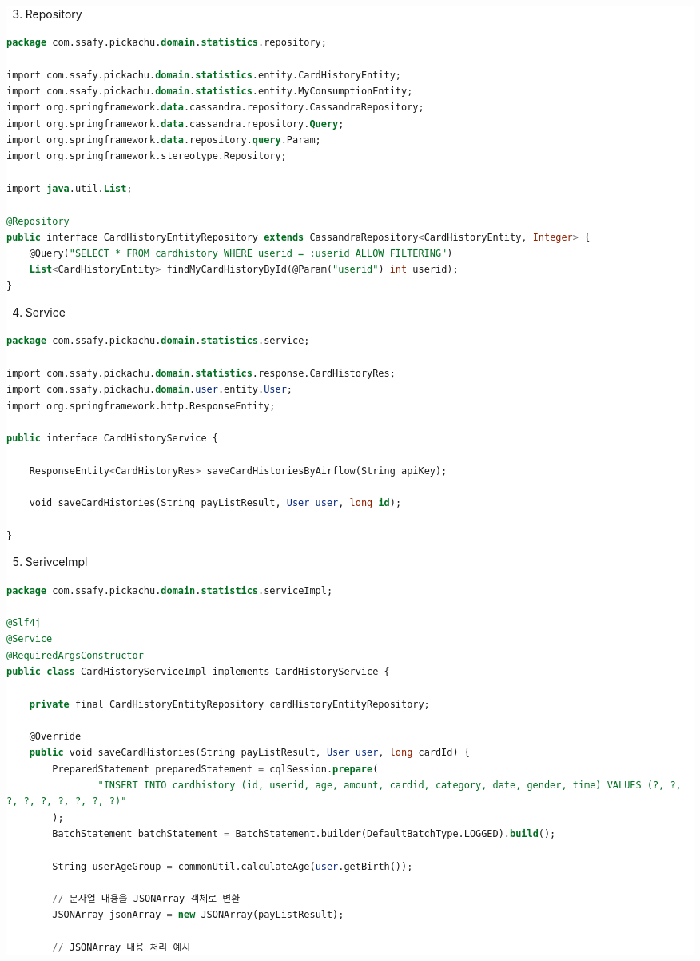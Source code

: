 3) Repository

```sql
package com.ssafy.pickachu.domain.statistics.repository;

import com.ssafy.pickachu.domain.statistics.entity.CardHistoryEntity;
import com.ssafy.pickachu.domain.statistics.entity.MyConsumptionEntity;
import org.springframework.data.cassandra.repository.CassandraRepository;
import org.springframework.data.cassandra.repository.Query;
import org.springframework.data.repository.query.Param;
import org.springframework.stereotype.Repository;

import java.util.List;

@Repository
public interface CardHistoryEntityRepository extends CassandraRepository<CardHistoryEntity, Integer> {
    @Query("SELECT * FROM cardhistory WHERE userid = :userid ALLOW FILTERING")
    List<CardHistoryEntity> findMyCardHistoryById(@Param("userid") int userid);
}

```

4) Service

```sql
package com.ssafy.pickachu.domain.statistics.service;

import com.ssafy.pickachu.domain.statistics.response.CardHistoryRes;
import com.ssafy.pickachu.domain.user.entity.User;
import org.springframework.http.ResponseEntity;

public interface CardHistoryService {

    ResponseEntity<CardHistoryRes> saveCardHistoriesByAirflow(String apiKey);

    void saveCardHistories(String payListResult, User user, long id);

}
```

5) SerivceImpl

```sql
package com.ssafy.pickachu.domain.statistics.serviceImpl;

@Slf4j
@Service
@RequiredArgsConstructor
public class CardHistoryServiceImpl implements CardHistoryService {

    private final CardHistoryEntityRepository cardHistoryEntityRepository;

    @Override
    public void saveCardHistories(String payListResult, User user, long cardId) {
        PreparedStatement preparedStatement = cqlSession.prepare(
                "INSERT INTO cardhistory (id, userid, age, amount, cardid, category, date, gender, time) VALUES (?, ?, ?, ?, ?, ?, ?, ?, ?)"
        );
        BatchStatement batchStatement = BatchStatement.builder(DefaultBatchType.LOGGED).build();

        String userAgeGroup = commonUtil.calculateAge(user.getBirth());

        // 문자열 내용을 JSONArray 객체로 변환
        JSONArray jsonArray = new JSONArray(payListResult);

        // JSONArray 내용 처리 예시
```